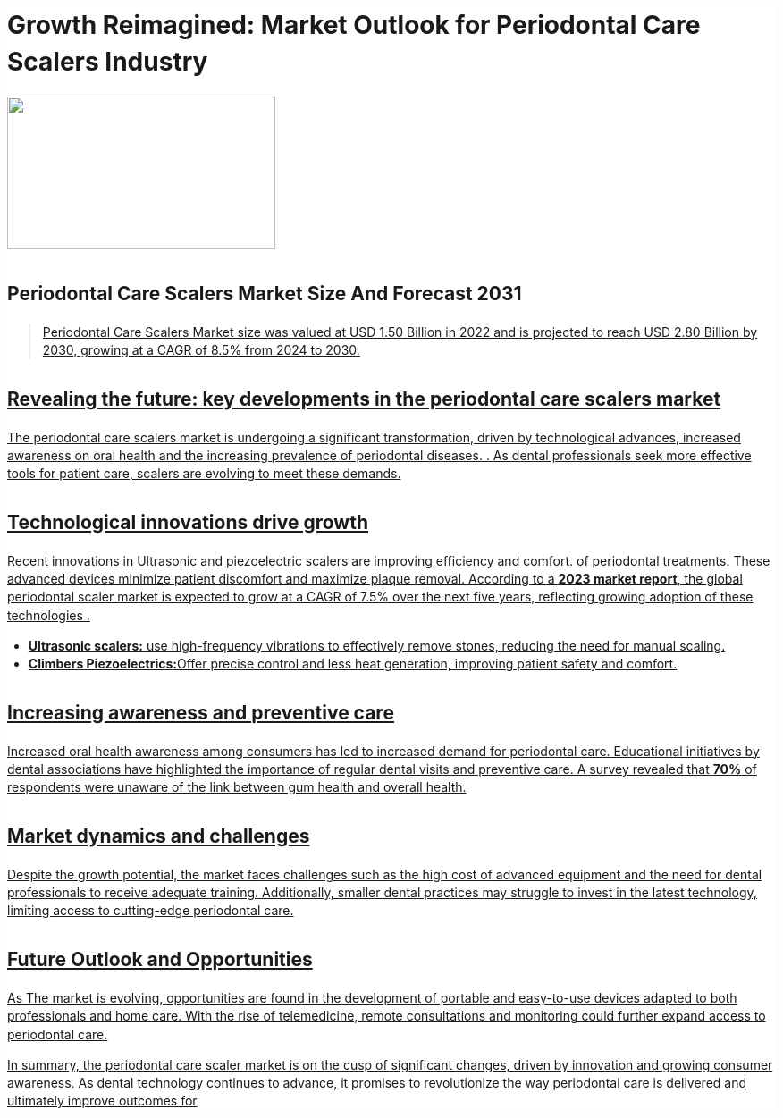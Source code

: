 <h1>Growth Reimagined: Market Outlook for Periodontal Care Scalers Industry</h1><img src="https://ffe5etoiles.com/wp-content/uploads/2025/01/MST7-300x171.png" alt="" width="300" height="171" class="aligncenter size-medium wp-image-105565" /><h2>Periodontal Care Scalers Market Size And Forecast 2031</h2><blockquote><p><p><a href="https://www.verifiedmarketreports.com/download-sample/?rid=372270&utm_source=Github&utm_medium=385" target="_blank">Periodontal Care Scalers Market size was valued at USD 1.50 Billion in 2022 and is projected to reach USD 2.80 Billion by 2030, growing at a CAGR of 8.5% from 2024 to 2030.</strong></span></p></p></blockquote><h2>Revealing the future: key developments in the periodontal care scalers market</h2><p>The periodontal care scalers market is undergoing a significant transformation, driven by technological advances, increased awareness on oral health and the increasing prevalence of periodontal diseases. . As dental professionals seek more effective tools for patient care, scalers are evolving to meet these demands.</p><h2>Technological innovations drive growth</h2><p>Recent innovations in Ultrasonic and piezoelectric scalers are improving efficiency and comfort. of periodontal treatments. These advanced devices minimize patient discomfort and maximize plaque removal. According to a <strong>2023 market report</strong>, the global periodontal scaler market is expected to grow at a CAGR of 7.5% over the next five years, reflecting growing adoption of these technologies .</p><ul> <li><strong>Ultrasonic scalers:</strong> use high-frequency vibrations to effectively remove stones, reducing the need for manual scaling.</li><li> <strong>Climbers Piezoelectrics:</strong>Offer precise control and less heat generation, improving patient safety and comfort.</li></ul><h2>Increasing awareness and preventive care</h2><p> Increased oral health awareness among consumers has led to increased demand for periodontal care. Educational initiatives by dental associations have highlighted the importance of regular dental visits and preventive care. A survey revealed that <strong>70%</strong> of respondents were unaware of the link between gum health and overall health.</p><h2>Market dynamics and challenges</h2><p> Despite the growth potential, the market faces challenges such as the high cost of advanced equipment and the need for dental professionals to receive adequate training. Additionally, smaller dental practices may struggle to invest in the latest technology, limiting access to cutting-edge periodontal care.</p><h2>Future Outlook and Opportunities</h2><p>As The market is evolving, opportunities are found in the development of portable and easy-to-use devices adapted to both professionals and home care. With the rise of telemedicine, remote consultations and monitoring could further expand access to periodontal care.</p><p>In summary, the periodontal care scaler market is on the cusp of significant changes, driven by innovation and growing consumer awareness. As dental technology continues to advance, it promises to revolutionize the way periodontal care is delivered and ultimately improve outcomes for